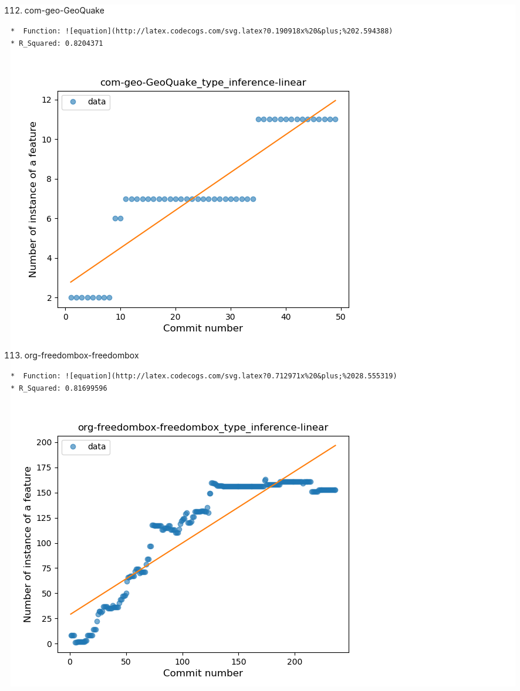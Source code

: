 112. com-geo-GeoQuake

	*  Function: ![equation](http://latex.codecogs.com/svg.latex?0.190918x%20&plus;%202.594388)
	* R_Squared: 0.8204371
 ![com-geo-GeoQuaketype_inference](../plots/com-geo-GeoQuake_type_inference_T1.png)

113. org-freedombox-freedombox

	*  Function: ![equation](http://latex.codecogs.com/svg.latex?0.712971x%20&plus;%2028.555319)
	* R_Squared: 0.81699596
 ![org-freedombox-freedomboxtype_inference](../plots/org-freedombox-freedombox_type_inference_T1.png)
